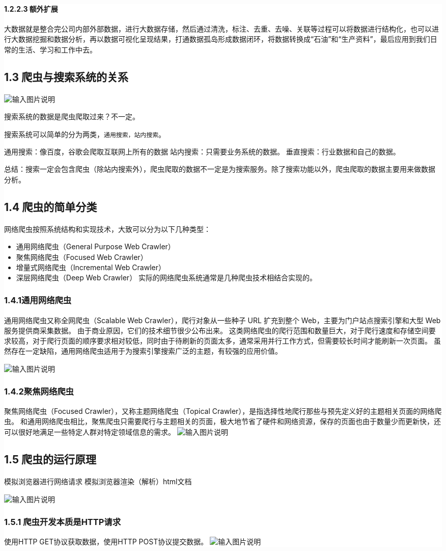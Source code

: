 
#### 1.2.2.3 额外扩展
大数据就是整合完公司内部外部数据，进行大数据存储，然后通过清洗，标注、去重、去噪、关联等过程可以将数据进行结构化，也可以进行大数据挖掘和数据分析，再以数据可视化呈现结果，打通数据孤岛形成数据闭环，将数据转换成“石油”和“生产资料”，最后应用到我们日常的生活、学习和工作中去。

## 1.3 爬虫与搜索系统的关系
![输入图片说明](images/开始5.png "QQ截图20201229183512.png")

搜索系统的数据是爬虫爬取过来？不一定。

搜索系统可以简单的分为两类，`通用搜索，站内搜索`。

通用搜索：像百度，谷歌会爬取互联网上所有的数据
站内搜索：只需要业务系统的数据。
垂直搜索：行业数据和自己的数据。

总结：搜索一定会包含爬虫（除站内搜索外），爬虫爬取的数据不一定是为搜索服务。除了搜索功能以外，爬虫爬取的数据主要用来做数据分析。
## 1.4 爬虫的简单分类
网络爬虫按照系统结构和实现技术，大致可以分为以下几种类型：
* 通用网络爬虫（General Purpose Web Crawler）
* 聚焦网络爬虫（Focused Web Crawler）
* 增量式网络爬虫（Incremental Web Crawler）
* 深层网络爬虫（Deep Web Crawler）
实际的网络爬虫系统通常是几种爬虫技术相结合实现的。

### 1.4.1通用网络爬虫
通用网络爬虫又称全网爬虫（Scalable Web Crawler），爬行对象从一些种子 URL 扩充到整个 Web，主要为门户站点搜索引擎和大型 Web 服务提供商采集数据。 
由于商业原因，它们的技术细节很少公布出来。 
这类网络爬虫的爬行范围和数量巨大，对于爬行速度和存储空间要求较高，对于爬行页面的顺序要求相对较低，同时由于待刷新的页面太多，通常采用并行工作方式，但需要较长时间才能刷新一次页面。 虽然存在一定缺陷，通用网络爬虫适用于为搜索引擎搜索广泛的主题，有较强的应用价值。

![输入图片说明](images/开始6.png "QQ截图20201229183512.png")

### 1.4.2聚焦网络爬虫
聚焦网络爬虫（Focused Crawler），又称主题网络爬虫（Topical Crawler），是指选择性地爬行那些与预先定义好的主题相关页面的网络爬虫。 
和通用网络爬虫相比，聚焦爬虫只需要爬行与主题相关的页面，极大地节省了硬件和网络资源，保存的页面也由于数量少而更新快，还可以很好地满足一些特定人群对特定领域信息的需求。
![输入图片说明](images/开始7.png "QQ截图20201229183512.png")

## 1.5 爬虫的运行原理
模拟浏览器进行网络请求
模拟浏览器渲染（解析）html文档

![输入图片说明](images/开始8.png "QQ截图20201229183512.png")

### 1.5.1 爬虫开发本质是HTTP请求
使用HTTP GET协议获取数据，使用HTTP POST协议提交数据。
![输入图片说明](images/开始9.png "QQ截图20201229183512.png")
